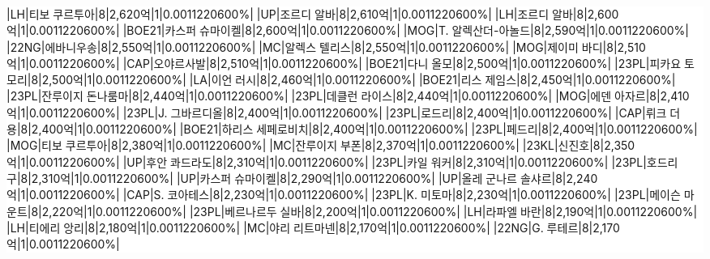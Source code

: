 |LH|티보 쿠르투아|8|2,620억|1|0.0011220600%|
|UP|조르디 알바|8|2,610억|1|0.0011220600%|
|LH|조르디 알바|8|2,600억|1|0.0011220600%|
|BOE21|카스퍼 슈마이켈|8|2,600억|1|0.0011220600%|
|MOG|T. 알렉산더-아놀드|8|2,590억|1|0.0011220600%|
|22NG|에바니우송|8|2,550억|1|0.0011220600%|
|MC|알렉스 텔리스|8|2,550억|1|0.0011220600%|
|MOG|제이미 바디|8|2,510억|1|0.0011220600%|
|CAP|오야르사발|8|2,510억|1|0.0011220600%|
|BOE21|다니 올모|8|2,500억|1|0.0011220600%|
|23PL|피카요 토모리|8|2,500억|1|0.0011220600%|
|LA|이언 러시|8|2,460억|1|0.0011220600%|
|BOE21|리스 제임스|8|2,450억|1|0.0011220600%|
|23PL|잔루이지 돈나룸마|8|2,440억|1|0.0011220600%|
|23PL|데클런 라이스|8|2,440억|1|0.0011220600%|
|MOG|에덴 아자르|8|2,410억|1|0.0011220600%|
|23PL|J. 그바르디올|8|2,400억|1|0.0011220600%|
|23PL|로드리|8|2,400억|1|0.0011220600%|
|CAP|뤼크 더용|8|2,400억|1|0.0011220600%|
|BOE21|하리스 세페로비치|8|2,400억|1|0.0011220600%|
|23PL|페드리|8|2,400억|1|0.0011220600%|
|MOG|티보 쿠르투아|8|2,380억|1|0.0011220600%|
|MC|잔루이지 부폰|8|2,370억|1|0.0011220600%|
|23KL|신진호|8|2,350억|1|0.0011220600%|
|UP|후안 콰드라도|8|2,310억|1|0.0011220600%|
|23PL|카일 워커|8|2,310억|1|0.0011220600%|
|23PL|호드리구|8|2,310억|1|0.0011220600%|
|UP|카스퍼 슈마이켈|8|2,290억|1|0.0011220600%|
|UP|올레 군나르 솔샤르|8|2,240억|1|0.0011220600%|
|CAP|S. 코아테스|8|2,230억|1|0.0011220600%|
|23PL|K. 미토마|8|2,230억|1|0.0011220600%|
|23PL|메이슨 마운트|8|2,220억|1|0.0011220600%|
|23PL|베르나르두 실바|8|2,200억|1|0.0011220600%|
|LH|라파엘 바란|8|2,190억|1|0.0011220600%|
|LH|티에리 앙리|8|2,180억|1|0.0011220600%|
|MC|야리 리트마넨|8|2,170억|1|0.0011220600%|
|22NG|G. 루테르|8|2,170억|1|0.0011220600%|